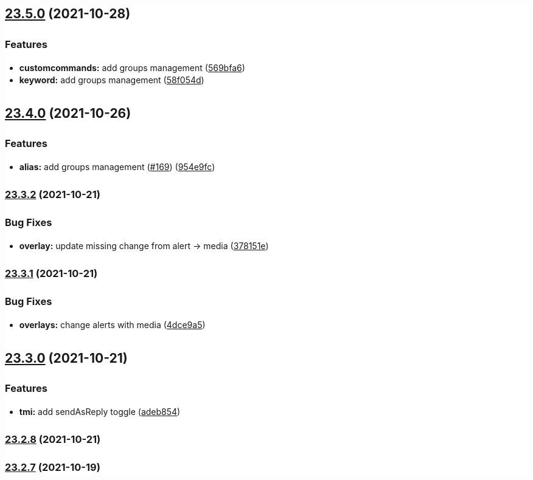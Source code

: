 ## [23.5.0](https://github.com/sogebot/ui-admin/compare/v23.4.0...v23.5.0) (2021-10-28)


### Features

* **customcommands:** add groups management ([569bfa6](https://github.com/sogebot/ui-admin/commit/569bfa654ed529db0331e13b42233746070f2784))
* **keyword:** add groups management ([58f054d](https://github.com/sogebot/ui-admin/commit/58f054d778f5c12d86f122410f3a9e9439ad1ec0))

## [23.4.0](https://github.com/sogebot/ui-admin/compare/v23.3.2...v23.4.0) (2021-10-26)


### Features

* **alias:** add groups management ([#169](https://github.com/sogebot/ui-admin/issues/169)) ([954e9fc](https://github.com/sogebot/ui-admin/commit/954e9fc8a5b0e50b6ae54caa1bbe478b290d4e1a))

### [23.3.2](https://github.com/sogebot/ui-admin/compare/v23.3.1...v23.3.2) (2021-10-21)


### Bug Fixes

* **overlay:** update missing change from alert -> media ([378151e](https://github.com/sogebot/ui-admin/commit/378151e81fd6e9c6d1f64d91a736beb033ab554d))

### [23.3.1](https://github.com/sogebot/ui-admin/compare/v23.3.0...v23.3.1) (2021-10-21)


### Bug Fixes

* **overlays:** change alerts with media ([4dce9a5](https://github.com/sogebot/ui-admin/commit/4dce9a581e04326c65201ea6d5d50a0cdc5e4e28))

## [23.3.0](https://github.com/sogebot/ui-admin/compare/v23.2.8...v23.3.0) (2021-10-21)


### Features

* **tmi:** add sendAsReply toggle ([adeb854](https://github.com/sogebot/ui-admin/commit/adeb85412f560e45584cf1758e25b87b840b0983))

### [23.2.8](https://github.com/sogebot/ui-admin/compare/v23.2.7...v23.2.8) (2021-10-21)

### [23.2.7](https://github.com/sogebot/ui-admin/compare/v23.2.6...v23.2.7) (2021-10-19)
